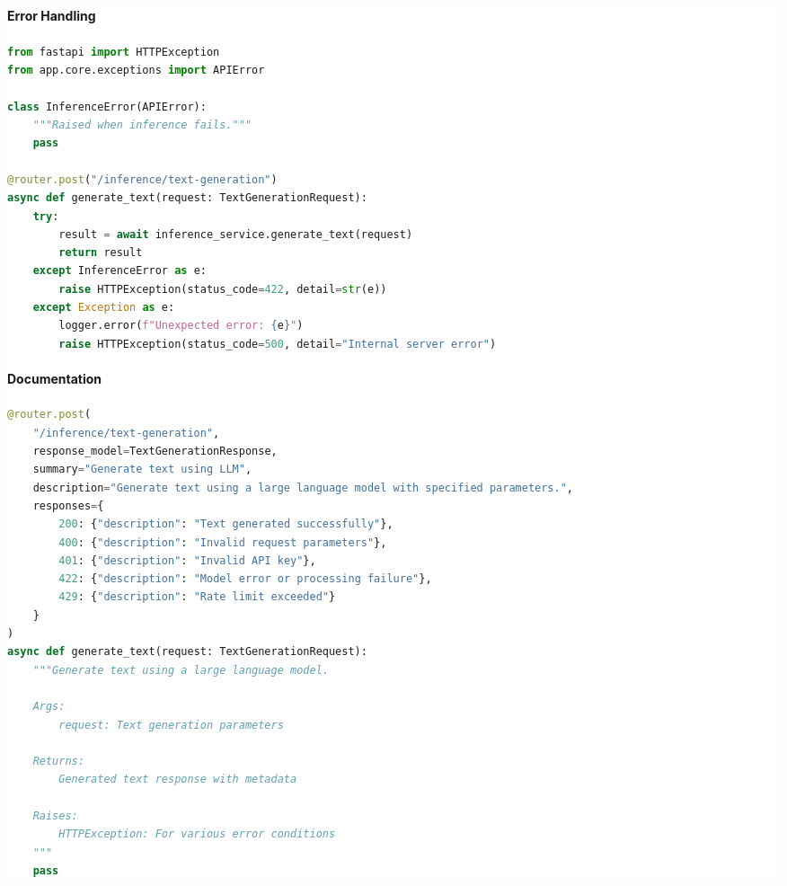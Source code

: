 ```python
```

#### Error Handling
```python
from fastapi import HTTPException
from app.core.exceptions import APIError

class InferenceError(APIError):
    """Raised when inference fails."""
    pass

@router.post("/inference/text-generation")
async def generate_text(request: TextGenerationRequest):
    try:
        result = await inference_service.generate_text(request)
        return result
    except InferenceError as e:
        raise HTTPException(status_code=422, detail=str(e))
    except Exception as e:
        logger.error(f"Unexpected error: {e}")
        raise HTTPException(status_code=500, detail="Internal server error")
```

#### Documentation
```python
@router.post(
    "/inference/text-generation",
    response_model=TextGenerationResponse,
    summary="Generate text using LLM",
    description="Generate text using a large language model with specified parameters.",
    responses={
        200: {"description": "Text generated successfully"},
        400: {"description": "Invalid request parameters"},
        401: {"description": "Invalid API key"},
        422: {"description": "Model error or processing failure"},
        429: {"description": "Rate limit exceeded"}
    }
)
async def generate_text(request: TextGenerationRequest):
    """Generate text using a large language model.
    
    Args:
        request: Text generation parameters
        
    Returns:
        Generated text response with metadata
        
    Raises:
        HTTPException: For various error conditions
    """
    pass
```

